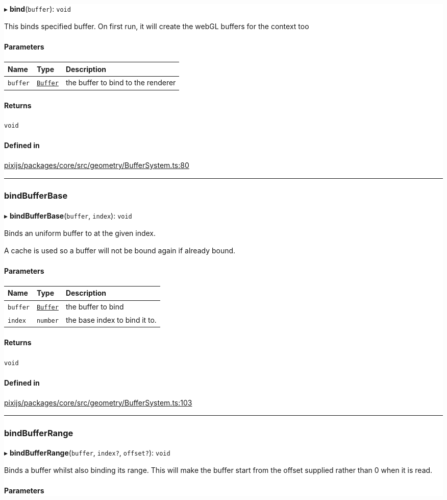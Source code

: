 ▸ **bind**(`buffer`): `void`

This binds specified buffer. On first run, it will create the webGL buffers for the context too

#### Parameters

| Name | Type | Description |
| :------ | :------ | :------ |
| `buffer` | [`Buffer`](pixi_core.Buffer.md) | the buffer to bind to the renderer |

#### Returns

`void`

#### Defined in

[pixijs/packages/core/src/geometry/BufferSystem.ts:80](https://github.com/pixijs/pixijs/blob/2194fe5c5/packages/core/src/geometry/BufferSystem.ts#L80)

___

### bindBufferBase

▸ **bindBufferBase**(`buffer`, `index`): `void`

Binds an uniform buffer to at the given index.

A cache is used so a buffer will not be bound again if already bound.

#### Parameters

| Name | Type | Description |
| :------ | :------ | :------ |
| `buffer` | [`Buffer`](pixi_core.Buffer.md) | the buffer to bind |
| `index` | `number` | the base index to bind it to. |

#### Returns

`void`

#### Defined in

[pixijs/packages/core/src/geometry/BufferSystem.ts:103](https://github.com/pixijs/pixijs/blob/2194fe5c5/packages/core/src/geometry/BufferSystem.ts#L103)

___

### bindBufferRange

▸ **bindBufferRange**(`buffer`, `index?`, `offset?`): `void`

Binds a buffer whilst also binding its range.
This will make the buffer start from the offset supplied rather than 0 when it is read.

#### Parameters
